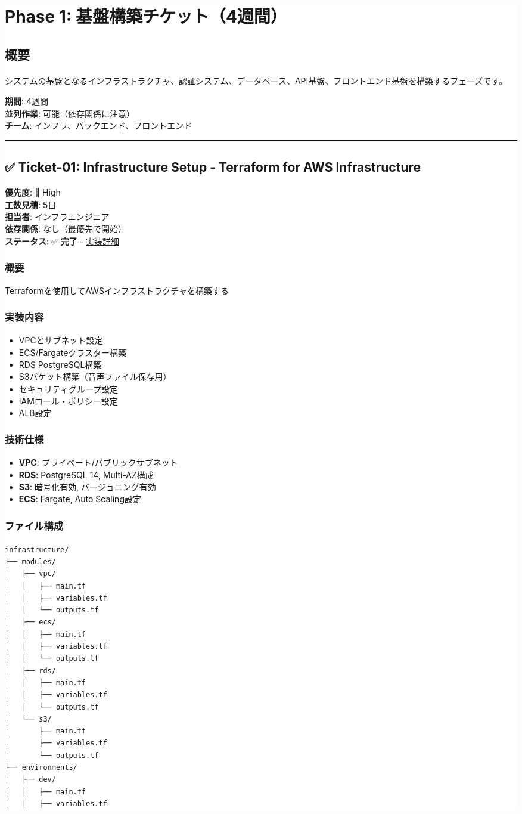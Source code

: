 # Phase 1: 基盤構築チケット（4週間）

## 概要
システムの基盤となるインフラストラクチャ、認証システム、データベース、API基盤、フロントエンド基盤を構築するフェーズです。

**期間**: 4週間  
**並列作業**: 可能（依存関係に注意）  
**チーム**: インフラ、バックエンド、フロントエンド  

---

## ✅ Ticket-01: Infrastructure Setup - Terraform for AWS Infrastructure
**優先度**: 🔴 High  
**工数見積**: 5日  
**担当者**: インフラエンジニア  
**依存関係**: なし（最優先で開始）  
**ステータス**: ✅ **完了** - [実装詳細](../docs/ticket-01-implementation.md)

### 概要
Terraformを使用してAWSインフラストラクチャを構築する

### 実装内容
- VPCとサブネット設定
- ECS/Fargateクラスター構築
- RDS PostgreSQL構築
- S3バケット構築（音声ファイル保存用）
- セキュリティグループ設定
- IAMロール・ポリシー設定
- ALB設定

### 技術仕様
- **VPC**: プライベート/パブリックサブネット
- **RDS**: PostgreSQL 14, Multi-AZ構成
- **S3**: 暗号化有効, バージョニング有効
- **ECS**: Fargate, Auto Scaling設定

### ファイル構成
```
infrastructure/
├── modules/
│   ├── vpc/
│   │   ├── main.tf
│   │   ├── variables.tf
│   │   └── outputs.tf
│   ├── ecs/
│   │   ├── main.tf
│   │   ├── variables.tf
│   │   └── outputs.tf
│   ├── rds/
│   │   ├── main.tf
│   │   ├── variables.tf
│   │   └── outputs.tf
│   └── s3/
│       ├── main.tf
│       ├── variables.tf
│       └── outputs.tf
├── environments/
│   ├── dev/
│   │   ├── main.tf
│   │   ├── variables.tf
```